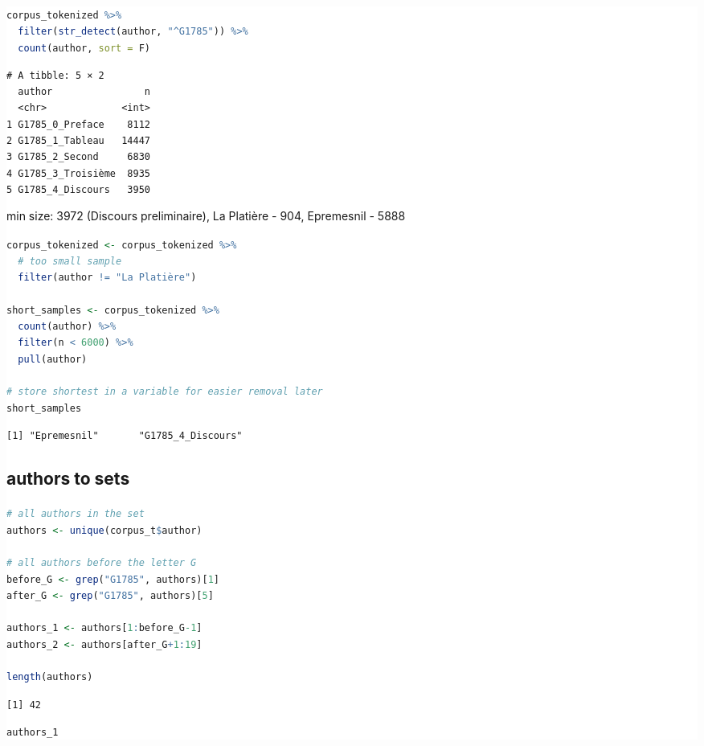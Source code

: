 ``` r
corpus_tokenized %>% 
  filter(str_detect(author, "^G1785")) %>% 
  count(author, sort = F)
```

    # A tibble: 5 × 2
      author                n
      <chr>             <int>
    1 G1785_0_Preface    8112
    2 G1785_1_Tableau   14447
    3 G1785_2_Second     6830
    4 G1785_3_Troisième  8935
    5 G1785_4_Discours   3950

min size: 3972 (Discours preliminaire), La Platière - 904, Epremesnil -
5888

``` r
corpus_tokenized <- corpus_tokenized %>% 
  # too small sample
  filter(author != "La Platière")

short_samples <- corpus_tokenized %>% 
  count(author) %>% 
  filter(n < 6000) %>% 
  pull(author)

# store shortest in a variable for easier removal later
short_samples
```

    [1] "Epremesnil"       "G1785_4_Discours"

## authors to sets

``` r
# all authors in the set
authors <- unique(corpus_t$author)

# all authors before the letter G 
before_G <- grep("G1785", authors)[1]
after_G <- grep("G1785", authors)[5]

authors_1 <- authors[1:before_G-1]
authors_2 <- authors[after_G+1:19]

length(authors)
```

    [1] 42

``` r
authors_1
```
